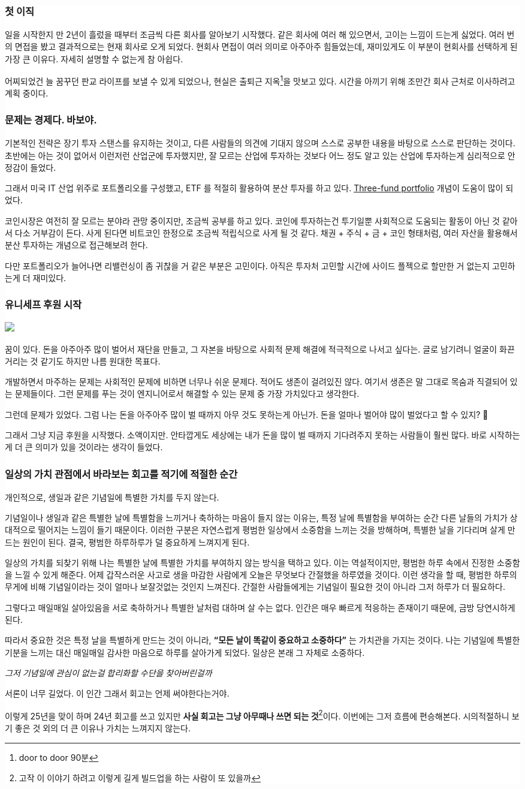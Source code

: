 ### 첫 이직

일을 시작한지 만 2년이 흘렀을 때부터 조금씩 다른 회사를 알아보기 시작했다. 같은 회사에 여러 해 있으면서, 고이는 느낌이 드는게 싫었다. 여러 번의 면접을 봤고 결과적으로는 현재 회사로 오게 되었다. 현회사 면접이 여러 의미로 아주아주 힘들었는데, 재미있게도 이 부분이 현회사를 선택하게 된 가장 큰 이유다. 자세히 설명할 수 없는게 참 아쉽다.

어찌되었건 늘 꿈꾸던 판교 라이프를 보낼 수 있게 되었으나, 현실은 출퇴근 지옥[^2]을 맛보고 있다. 시간을 아끼기 위해 조만간 회사 근처로 이사하려고 계획 중이다.

### 문제는 경제다. 바보야.

기본적인 전략은 장기 투자 스탠스를 유지하는 것이고, 다른 사람들의 의견에 기대지 않으며 스스로 공부한 내용을 바탕으로 스스로 판단하는 것이다. 초반에는 아는 것이 없어서 이런저런 산업군에 투자했지만, 잘 모르는 산업에 투자하는 것보다 어느 정도 알고 있는 산업에 투자하는게 심리적으로 안정감이 들었다.

그래서 미국 IT 산업 위주로 포트폴리오를 구성했고, ETF 를 적절히 활용하여 분산 투자를 하고 있다. [Three-fund portfolio](https://www.bogleheads.org/wiki/Three-fund_portfolio) 개념이 도움이 많이 되었다.

코인시장은 여전히 잘 모르는 분야라 관망 중이지만, 조금씩 공부를 하고 있다. 코인에 투자하는건 투기일뿐 사회적으로 도움되는 활동이 아닌 것 같아서 다소 거부감이 든다. 사게 된다면 비트코인 한정으로 조금씩 적립식으로 사게 될 것 같다. 채권 + 주식 + 금 + 코인 형태처럼, 여러 자산을 활용해서 분산 투자하는 개념으로 접근해보려 한다.

다만 포트폴리오가 늘어나면 리밸런싱이 좀 귀찮을 거 같은 부분은 고민이다. 아직은 투자처 고민할 시간에 사이드 플젝으로 할만한 거 없는지 고민하는게 더 재미있다.

### 유니세프 후원 시작

![](https://i.imgur.com/nmje6QJ.jpeg)

꿈이 있다. 돈을 아주아주 많이 벌어서 재단을 만들고, 그 자본을 바탕으로 사회적 문제 해결에 적극적으로 나서고 싶다는. 글로 남기려니 얼굴이 화끈거리는 것 같기도 하지만 나름 원대한 목표다.

개발하면서 마주하는 문제는 사회적인 문제에 비하면 너무나 쉬운 문제다. 적어도 생존이 걸려있진 않다. 여기서 생존은 말 그대로 목숨과 직결되어 있는 문제들이다. 그런 문제를 푸는 것이 엔지니어로서 해결할 수 있는 문제 중 가장 가치있다고 생각한다.

그런데 문제가 있었다. 그럼 나는 돈을 아주아주 많이 벌 때까지 아무 것도 못하는게 아닌가. 돈을 얼마나 벌어야 많이 벌었다고 할 수 있지? 🤔

그래서 그냥 지금 후원을 시작했다. 소액이지만. 안타깝게도 세상에는 내가 돈을 많이 벌 때까지 기다려주지 못하는 사람들이 훨씬 많다. 바로 시작하는게 더 큰 의미가 있을 것이라는 생각이 들었다.

### 일상의 가치 관점에서 바라보는 회고를 적기에 적절한 순간

개인적으로, 생일과 같은 기념일에 특별한 가치를 두지 않는다.

기념일이나 생일과 같은 특별한 날에 특별함을 느끼거나 축하하는 마음이 들지 않는 이유는, 특정 날에 특별함을 부여하는 순간 다른 날들의 가치가 상대적으로 떨어지는 느낌이 들기 때문이다. 이러한 구분은 자연스럽게 평범한 일상에서 소중함을 느끼는 것을 방해하며, 특별한 날을 기다리며 살게 만드는 원인이 된다. 결국, 평범한 하루하루가 덜 중요하게 느껴지게 된다.

일상의 가치를 되찾기 위해 나는 특별한 날에 특별한 가치를 부여하지 않는 방식을 택하고 있다. 이는 역설적이지만, 평범한 하루 속에서 진정한 소중함을 느낄 수 있게 해준다. 어제 갑작스러운 사고로 생을 마감한 사람에게 오늘은 무엇보다 간절했을 하루였을 것이다. 이런 생각을 할 때, 평범한 하루의 무게에 비해 기념일이라는 것이 얼마나 보잘것없는 것인지 느껴진다. 간절한 사람들에게는 기념일이 필요한 것이 아니라 그저 하루가 더 필요하다.

그렇다고 매일매일 살아있음을 서로 축하하거나 특별한 날처럼 대하며 살 수는 없다. 인간은 매우 빠르게 적응하는 존재이기 때문에, 금방 당연시하게 된다.

따라서 중요한 것은 특정 날을 특별하게 만드는 것이 아니라, **“모든 날이 똑같이 중요하고 소중하다”** 는 가치관을 가지는 것이다. 나는 기념일에 특별한 기분을 느끼는 대신 매일매일 감사한 마음으로 하루를 살아가게 되었다. 일상은 본래 그 자체로 소중하다.

_그저 기념일에 관심이 없는걸 합리화할 수단을 찾아버린걸까_

서론이 너무 길었다. 이 인간 그래서 회고는 언제 써야한다는거야.

이렇게 25년을 맞이 하며 24년 회고를 쓰고 있지만 **사실 회고는 그냥 아무때나 쓰면 되는 것**[^3]이다. 이번에는 그저 흐름에 편승해본다. 시의적절하니 보기 좋은 것 외의 더 큰 이유나 가치는 느껴지지 않는다.


[^1]: 폐차해야할 정도로 큰 사고였지만 다행히 크게 다치지는 않으셨기에 금방 퇴원하셨다.
[^2]: door to door 90분
[^3]: 고작 이 이야기 하려고 이렇게 길게 빌드업을 하는 사람이 또 있을까
